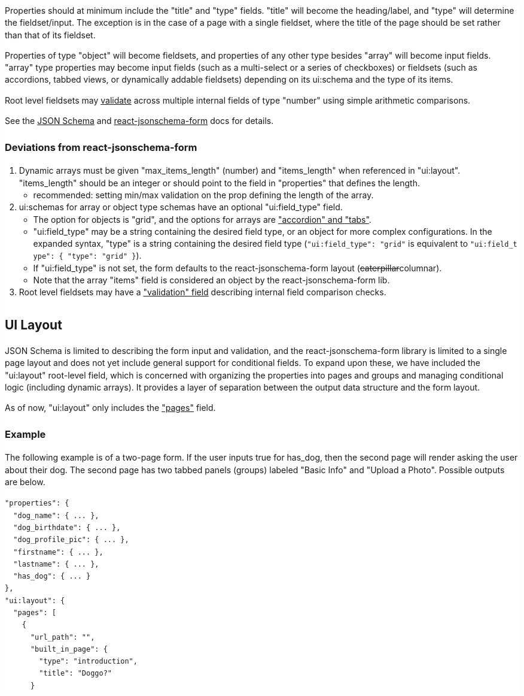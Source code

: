 Properties should at minimum include the "title" and "type" fields. "title" will become the heading/label, and "type" will determine the fieldset/input. The exception is in the case of a page with a single fieldset, where the title of the page should be set rather than that of its fieldset.

Properties of type "object" will become fieldsets, and properties of any other type besides "array" will become input fields. "array" type properties may become input fields (such as a multi-select or a series of checkboxes) or fieldsets (such as accordions, tabbed views, or dynamically addable fieldsets) depending on its ui:schema and the type of its items.

Root level fieldsets may [validate](#multi-variable-validation) across multiple internal fields of type "number" using simple arithmetic comparisons.

See the [JSON Schema](https://json-schema.org/understanding-json-schema/reference/object.html#properties) and [react-jsonschema-form](https://react-jsonschema-form.readthedocs.io/) docs for details.

### Deviations from react-jsonschema-form

1. Dynamic arrays must be given "max_items_length" (number) and "items_length" when referenced in "ui:layout". "items_length" should be an integer or should point to the field in "properties" that defines the length.
   - recommended: setting min/max validation on the prop defining the length of the array.
2. ui:schemas for array or object type schemas have an optional "ui:field_type" field.
   - The option for objects is "grid", and the options for arrays are ["accordion" and "tabs"](#accordions-and-tabs).
   - "ui:field_type" may be a string containing the desired field type, or an object for more complex configurations. In the expanded syntax, "type" is a string containing the desired field type (`"ui:field_type": "grid"` is equivalent to `"ui:field_type": { "type": "grid" }`).
   - If "ui:field_type" is not set, the form defaults to the react-jsonschema-form layout (~~caterpillar~~columnar).
   - Note that the array "items" field is considered an object by the react-jsonschema-form lib.
3. Root level fieldsets may have a ["validation" field](#multi-variable-validation) describing internal field comparison checks.

## UI Layout

JSON Schema is limited to describing the form input and validation, and the react-jsonschema-form library is limited to a single page layout and does not yet include general support for conditional fields. To expand upon these, we have included the "ui:layout" root-level field, which is concerned with organizing the properties into pages and groups and managing conditional logic (including dynamic arrays). It provides a layer of separation between the output data structure and the form layout.

As of now, "ui:layout" only includes the ["pages"](###pages) field.

### Example

The following example is of a two-page form. If the user inputs true for has_dog, then the second page will render asking the user about their dog. The second page has two tabbed panels (groups) labeled "Basic Info" and "Upload a Photo". Possible outputs are below.

```
"properties": {
  "dog_name": { ... },
  "dog_birthdate": { ... },
  "dog_profile_pic": { ... },
  "firstname": { ... },
  "lastname": { ... },
  "has_dog": { ... }
},
"ui:layout": {
  "pages": [
    {
      "url_path": "",
      "built_in_page": {
        "type": "introduction",
        "title": "Doggo?"
      }
```